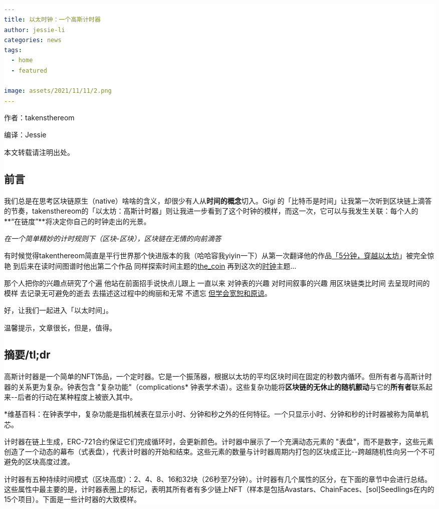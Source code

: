 ```yaml
---
title: 以太时钟：一个高斯计时器
author: jessie-li
categories: news
tags:
  - home
  - featured
 
image: assets/2021/11/11/2.png
---
```

作者：takensthereom

编译：Jessie

本文转载请注明出处。

## 前言

我们总是在思考区块链原生（native）啥啥的含义，却很少有人从**时间的概念**切入。Gigi 的「比特币是时间」让我第一次听到区块链上滴答的节奏，takensthereom的「以太坊：高斯计时器」则让我进一步看到了这个时钟的模样，而这一次，它可以与我发生关联：每个人的**“在链度”**将决定你自己的时钟走出的光景。

*在一个简单精妙的计时规则下（区块-区块），区块链在无情的向前滴答*

有时候觉得takenthereom简直是平行世界那个快进版本的我（哈哈容我yiyin一下）从第一次翻译他的作品[「5分钟，穿越以太坊](http://mp.weixin.qq.com/s?__biz=MzU5NjQxNzQ3Mw==&mid=2247486218&idx=1&sn=8aa969c4733515f406597619903127a9&chksm=fe6245a4c915ccb21a9c7a0ededf8786105fabd98869c4d8c62a621da8d6717fdcf02e195b97&scene=21#wechat_redirect)」被完全惊艳 到后来在读时间图谱时他出第二个作品 同样探索时间主题的[the_coin](http://mp.weixin.qq.com/s?__biz=MzU5NjQxNzQ3Mw==&mid=2247486335&idx=1&sn=8951b3de6b7b5e27a94b144af72a31dd&chksm=fe6245d1c915ccc7bb88355fc6cb897958ebdea07ad4b2552e2c4eb8cf9b3a8a36fa664606c7&scene=21#wechat_redirect) 再到这次的[时钟](http://mp.weixin.qq.com/s?__biz=MzU5NjQxNzQ3Mw==&mid=2247486812&idx=1&sn=21754c43bc07146b231b073d8e4e4f8a&chksm=fe6243f2c915cae49bf1a3756797028f1415735d84dccdaf22a9c5a0ce77d4ea03801f398918&scene=21#wechat_redirect)主题...

那个人把你的兴趣点研究了个遍 他站在前面招手说快点儿跟上 一直以来 对钟表的兴趣 对时间叙事的兴趣 用区块链类比时间 去呈现时间的模样 去记录无可避免的逝去 去描述这过程中的绚丽和无常 不遗忘 [但学会宽恕和原谅](http://mp.weixin.qq.com/s?__biz=MzU5NjQxNzQ3Mw==&mid=2247484596&idx=1&sn=9e3248a50735a143d223368a117e513e&chksm=fe624a1ac915c30cc1dd00e4637b20f6ff62913668f67befbe1403a5b85accd032237d6dbb3d&scene=21#wechat_redirect)。


好，让我们一起进入「以太时间」。

温馨提示，文章很长，但是，值得。

## 摘要/tl;dr

高斯计时器是一个简单的NFT饰品，一个定时器。它是一个振荡器，根据以太坊的平均区块时间在固定的秒数内循环。但所有者与高斯计时器的关系更为复杂。钟表包含 "复杂功能"（complications* 钟表学术语）。这些复杂功能将**区块链的无休止的随机颤动**与它的**所有者**联系起来--后者的行动在某种程度上被嵌入其中。

*维基百科：在钟表学中，复杂功能是指机械表在显示小时、分钟和秒之外的任何特征。一个只显示小时、分钟和秒的计时器被称为简单机芯。

计时器在链上生成，ERC-721合约保证它们完成循环时，会更新颜色。计时器中展示了一个充满动态元素的 "表盘"，而不是数字，这些元素创造了一个动态的幕布（式表盘），代表计时器的开始和结束。这些元素的数量与计时器周期内打包的区块成正比--跨越随机性向另一个不可避免的区块高度过渡。

计时器有五种持续时间模式（区块高度）：2、4、8、16和32块（26秒至7分钟）。计时器有几个属性的区分，在下面的章节中会进行总结。这些属性中最主要的是，计时器表圈上的标记，表明其所有者有多少链上NFT（样本是包括Avastars、ChainFaces、[sol]Seedlings在内的15个项目）。下面是一些计时器的大致模样。
